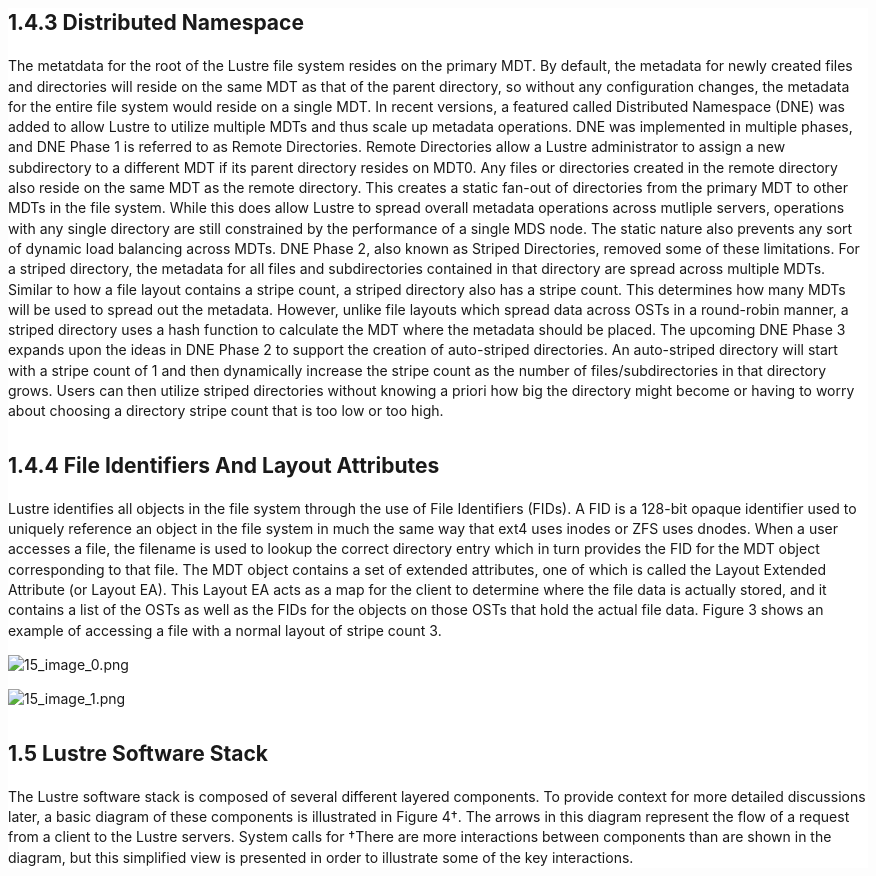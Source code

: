 ## 1.4.3 Distributed Namespace

The metatdata for the root of the Lustre file system resides on the primary MDT. By default, the metadata for newly created files and directories will reside on the same MDT as that of the parent directory, so without any configuration changes, the metadata for the entire file system would reside on a single MDT. In recent versions, a featured called Distributed Namespace (DNE) was added to allow Lustre to utilize multiple MDTs and thus scale up metadata operations. DNE was implemented in multiple phases, and DNE Phase 1 is referred to as Remote Directories. Remote Directories allow a Lustre administrator to assign a new subdirectory to a different MDT if its parent directory resides on MDT0. Any files or directories created in the remote directory also reside on the same MDT as the remote directory. This creates a static fan-out of directories from the primary MDT to other MDTs in the file system. While this does allow Lustre to spread overall metadata operations across mutliple servers, operations with any single directory are still constrained by the performance of a single MDS node. The static nature also prevents any sort of dynamic load balancing across MDTs. DNE Phase 2, also known as Striped Directories, removed some of these limitations. For a striped directory, the metadata for all files and subdirectories contained in that directory are spread across multiple MDTs. Similar to how a file layout contains a stripe count, a striped directory also has a stripe count. This determines how many MDTs will be used to spread out the metadata. However, unlike file layouts which spread data across OSTs in a round-robin manner, a striped directory uses a hash function to calculate the MDT where the metadata should be placed. The upcoming DNE Phase 3 expands upon the ideas in DNE Phase 2 to support the creation of auto-striped directories. An auto-striped directory will start with a stripe count of 1 and then dynamically increase the stripe count as the number of files/subdirectories in that directory grows. Users can then utilize striped directories without knowing a priori how big the directory might become or having to worry about choosing a directory stripe count that is too low or too high.

## 1.4.4 File Identifiers And Layout Attributes

Lustre identifies all objects in the file system through the use of File Identifiers (FIDs). A FID is a 128-bit opaque identifier used to uniquely reference an object in the file system in much the same way that ext4 uses inodes or ZFS uses dnodes. When a user accesses a file, the filename is used to lookup the correct directory entry which in turn provides the FID for the MDT object corresponding to that file. The MDT object contains a set of extended attributes, one of which is called the Layout Extended Attribute (or Layout EA). This Layout EA acts as a map for the client to determine where the file data is actually stored, and it contains a list of the OSTs as well as the FIDs for the objects on those OSTs that hold the actual file data. Figure 3 shows an example of accessing a file with a normal layout of stripe count 3.

![15_image_0.png](15_image_0.png)

![15_image_1.png](15_image_1.png)

## 1.5 Lustre Software Stack

The Lustre software stack is composed of several different layered components. To provide context for more detailed discussions later, a basic diagram of these components is illustrated in Figure 4†. The arrows in this diagram represent the flow of a request from a client to the Lustre servers. System calls for
†There are more interactions between components than are shown in the diagram, but this simplified view is presented in order to illustrate some of the key interactions.
